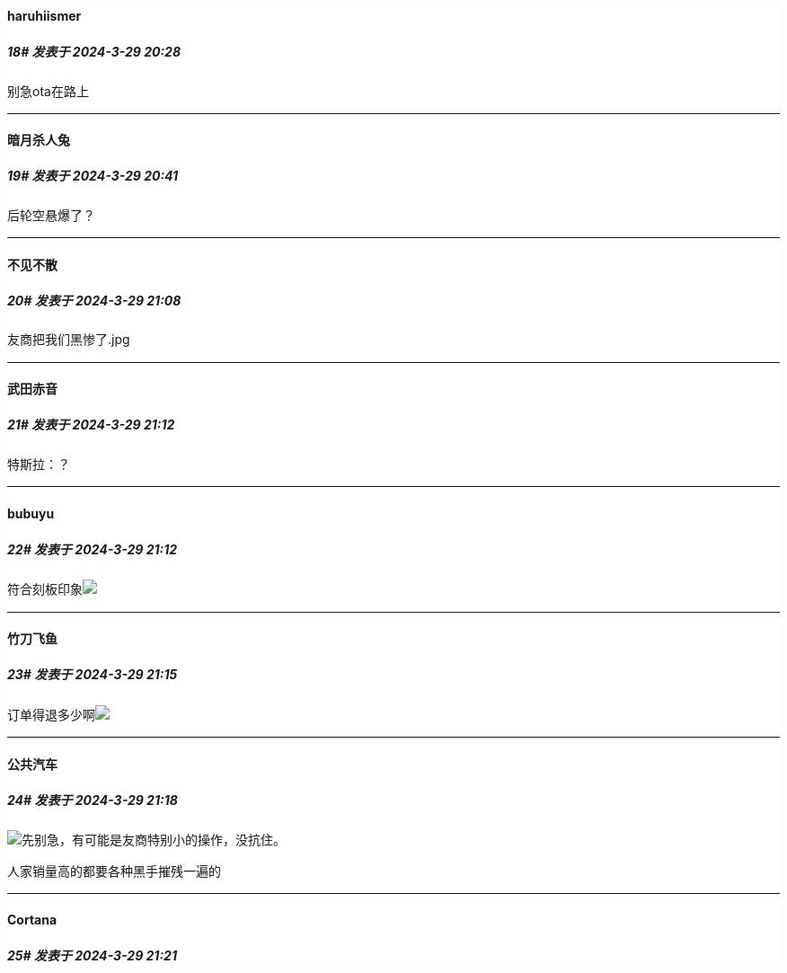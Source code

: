####  haruhiismer  
##### 18#       发表于 2024-3-29 20:28

别急ota在路上

*****

####  暗月杀人兔  
##### 19#       发表于 2024-3-29 20:41

后轮空悬爆了？

*****

####  不见不散  
##### 20#       发表于 2024-3-29 21:08

友商把我们黑惨了.jpg

*****

####  武田赤音  
##### 21#       发表于 2024-3-29 21:12

特斯拉：？

*****

####  bubuyu  
##### 22#       发表于 2024-3-29 21:12

符合刻板印象<img src="https://static.saraba1st.com/image/smiley/face2017/004.gif" referrerpolicy="no-referrer">

*****

####  竹刀飞鱼  
##### 23#       发表于 2024-3-29 21:15

订单得退多少啊<img src="https://static.saraba1st.com/image/smiley/face2017/067.png" referrerpolicy="no-referrer">

*****

####  公共汽车  
##### 24#       发表于 2024-3-29 21:18

<img src="https://static.saraba1st.com/image/smiley/face2017/067.png" referrerpolicy="no-referrer">先别急，有可能是友商特别小的操作，没抗住。

人家销量高的都要各种黑手摧残一遍的

*****

####  Cortana  
##### 25#       发表于 2024-3-29 21:21
